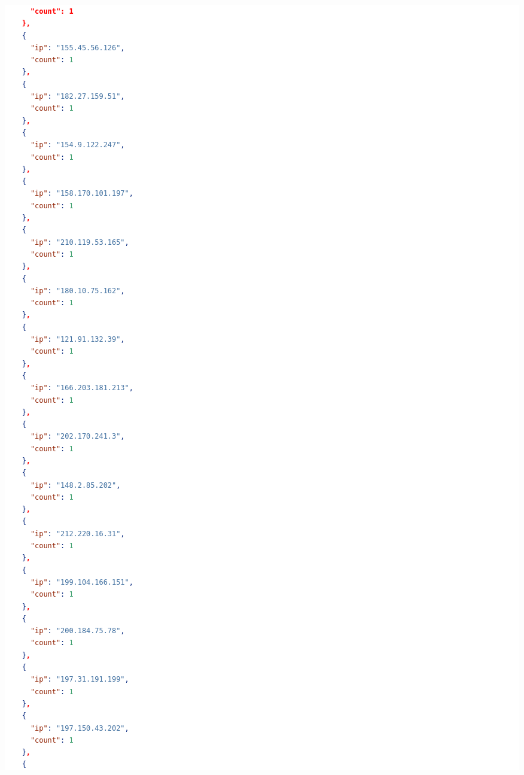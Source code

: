 ```json
      "count": 1
    },
    {
      "ip": "155.45.56.126",
      "count": 1
    },
    {
      "ip": "182.27.159.51",
      "count": 1
    },
    {
      "ip": "154.9.122.247",
      "count": 1
    },
    {
      "ip": "158.170.101.197",
      "count": 1
    },
    {
      "ip": "210.119.53.165",
      "count": 1
    },
    {
      "ip": "180.10.75.162",
      "count": 1
    },
    {
      "ip": "121.91.132.39",
      "count": 1
    },
    {
      "ip": "166.203.181.213",
      "count": 1
    },
    {
      "ip": "202.170.241.3",
      "count": 1
    },
    {
      "ip": "148.2.85.202",
      "count": 1
    },
    {
      "ip": "212.220.16.31",
      "count": 1
    },
    {
      "ip": "199.104.166.151",
      "count": 1
    },
    {
      "ip": "200.184.75.78",
      "count": 1
    },
    {
      "ip": "197.31.191.199",
      "count": 1
    },
    {
      "ip": "197.150.43.202",
      "count": 1
    },
    {
```